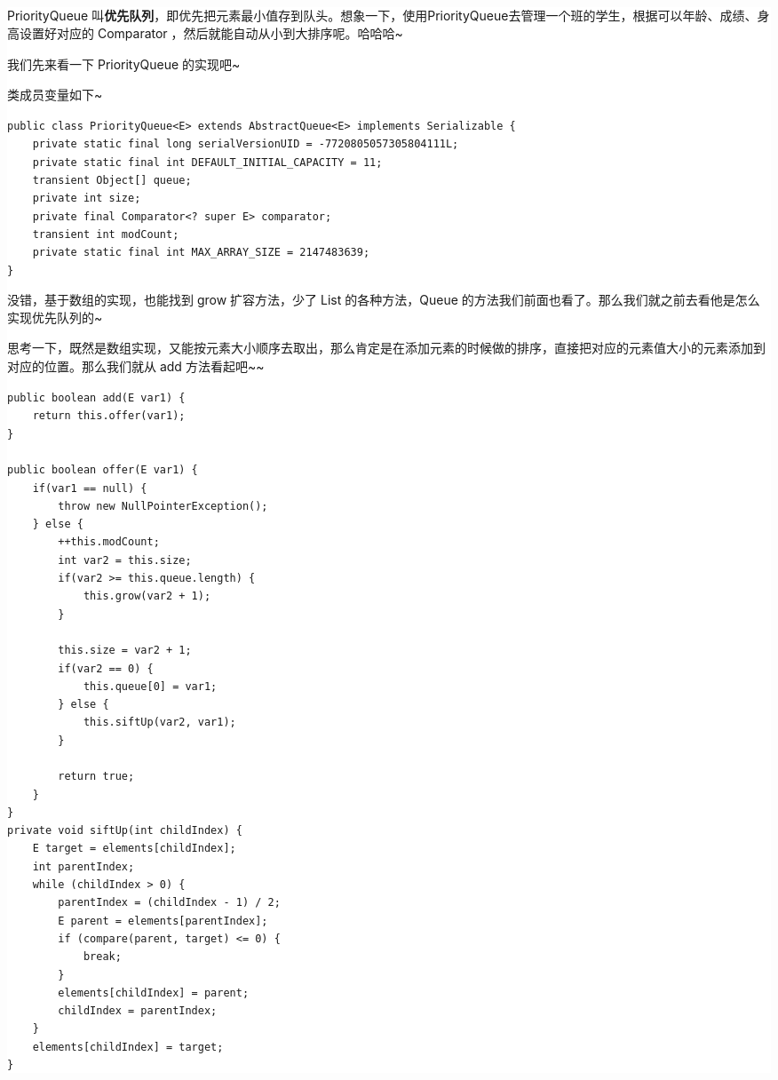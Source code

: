 PriorityQueue 叫**优先队列**，即优先把元素最小值存到队头。想象一下，使用PriorityQueue去管理一个班的学生，根据可以年龄、成绩、身高设置好对应的 Comparator ，然后就能自动从小到大排序呢。哈哈哈~

我们先来看一下 PriorityQueue 的实现吧~

类成员变量如下~

	public class PriorityQueue<E> extends AbstractQueue<E> implements Serializable {
	    private static final long serialVersionUID = -7720805057305804111L;
	    private static final int DEFAULT_INITIAL_CAPACITY = 11;
	    transient Object[] queue;
	    private int size;
	    private final Comparator<? super E> comparator;
	    transient int modCount;
	    private static final int MAX_ARRAY_SIZE = 2147483639;
	}
	
没错，基于数组的实现，也能找到 grow 扩容方法，少了 List 的各种方法，Queue 的方法我们前面也看了。那么我们就之前去看他是怎么实现优先队列的~

思考一下，既然是数组实现，又能按元素大小顺序去取出，那么肯定是在添加元素的时候做的排序，直接把对应的元素值大小的元素添加到对应的位置。那么我们就从 add 方法看起吧~~

	public boolean add(E var1) {
	    return this.offer(var1);
	}

    public boolean offer(E var1) {
        if(var1 == null) {
            throw new NullPointerException();
        } else {
            ++this.modCount;
            int var2 = this.size;
            if(var2 >= this.queue.length) {
                this.grow(var2 + 1);
            }

            this.size = var2 + 1;
            if(var2 == 0) {
                this.queue[0] = var1;
            } else {
                this.siftUp(var2, var1);
            }

            return true;
        }
    }
	private void siftUp(int childIndex) {
        E target = elements[childIndex];
        int parentIndex;
        while (childIndex > 0) {
            parentIndex = (childIndex - 1) / 2;
            E parent = elements[parentIndex];
            if (compare(parent, target) <= 0) {
                break;
            }
            elements[childIndex] = parent;
            childIndex = parentIndex;
        }
        elements[childIndex] = target;
    }
